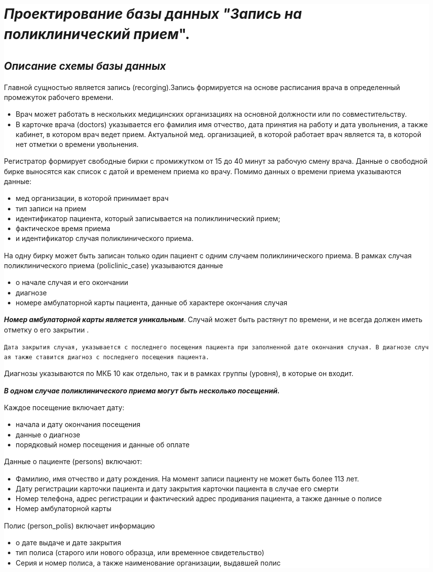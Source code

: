 # ***Проектирование базы данных "Запись на поликлинический прием***".
## _Описание схемы базы данных_

Главной сущностью является запись (recorging).Запись формируется на основе расписания врача в определенный промежуток рабочего времени. 
- Врач может работать в нескольких медицинских организациях на основной должности или по совместительству. 
- В карточке врача (doctors) указывается его фамилия имя отчество, дата принятия на работу и дата увольнения, а также кабинет, в котором врач ведет прием.
Актуальной мед. организацией, в которой работает врач является та, в которой нет отметки о времени увольнения.

Регистратор формирует свободные бирки с промижутком от 15 до 40 минут за рабочую смену врача.
Данные о свободной бирке выносятся как список с датой и временем приема ко врачу.
Помимо данных о времени приема указываются данные:
- мед организации, в которой принимает врач
- тип записи на прием
-  идентификатор пациента, который записывается на поликлинический прием;
-  фактическое время приема
-  и идентификатор случая поликлинического приема.

На одну бирку может быть записан только один пациент с одним случаем поликлинического приема.
В рамках случая поликлинического приема (policlinic_case) указываются данные
- о начале случая и его окончании
- диагнозе 
- номере амбулаторной карты пациента, данные об характере окончания случая

___Номер амбулаторной карты является уникальным___.
Случай может быть растянут по времени, и не всегда должен иметь отметку о его закрытии .    
```sh
Дата закрытия случая, указывается с последнего посещения пациента при заполненной дате окончания случая. В диагнозе случая также ставится диагноз с последнего посещения пациента.
```
Диагнозы указываются по МКБ 10 как отдельно, так и в рамках группы (уровня), в которые он входит.

___В одном случае поликлинического приема могут быть несколько посещений.___ 

Каждое посещение включает дату:
- начала и дату окончания посещения 
- данные о диагнозе 
- порядковый номер посещения и данные об оплате

Данные о пациенте (persons) включают:
- Фамилию, имя отчество и дату рождения. На момент записи пациенту не может быть более 113 лет.
- Дату регистрации карточки пациента и дату закрытия карточки пациента в случае его смерти
- Номер телефона, адрес регистрации и фактический адрес продивания пациента, а также данные о полисе
- Номер амбулаторной карты

Полис (person_polis) включает информацию
- о дате выдаче и дате закрытия
- тип полиса (старого или нового образца, или временное свидетельство)
- Серия и номер полиса, а также наименование организации, выдавшей полис 
